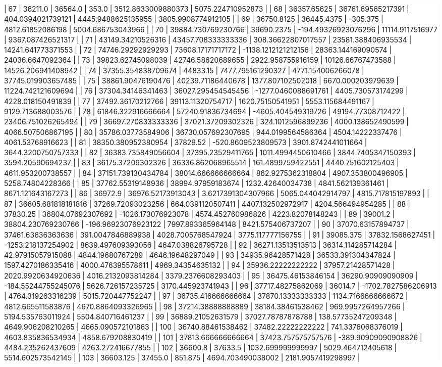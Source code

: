 | 67 | 36211.0 | 36564.0 | 353.0 | 3512.8633009880373 | 5075.224710952873 |
| 68 | 36357.65625 | 36761.69565217391 | 404.0394021739121 | 4445.9488625135955 | 3805.9908774912105 |
| 69 | 36750.8125 | 36445.4375 | -305.375 | 4812.61852086198 | 5004.686753043966 |
| 70 | 39884.730769230766 | 39690.2375 | -194.49326923076296 | 11114.9117516977 | 9367.087426521317 |
| 71 | 43149.34210526316 | 43457.708333333336 | 308.36622807017557 | 23581.388406935534 | 14241.641773371553 |
| 72 | 74746.29292929293 | 73608.17171717172 | -1138.1212121212156 | 28363.144169090574 | 24036.6647092364 |
| 73 | 39823.62745098039 | 42746.58620689655 | 2922.958755916159 | 10126.66767473588 | 14526.206941408942 |
| 74 | 37355.354838709674 | 44833.15 | 7477.795161290327 | 4771.154006266078 | 37745.019903657485 |
| 75 | 38861.90476190476 | 40239.71186440678 | 1377.807102502018 | 6670.000203979639 | 11224.742121609694 |
| 76 | 37304.34146341463 | 36027.295454545456 | -1277.0460088691761 | 4405.730573174299 | 4228.018150491839 |
| 77 | 37492.36170212766 | 39113.11320754717 | 1620.75150541951 | 5553.115684491167 | 9129.713688003576 |
| 78 | 61846.322916666664 | 57240.91836734694 | -4605.404549319726 | 49194.77308712422 | 23406.751026265494 |
| 79 | 36697.270833333336 | 37021.37209302326 | 324.1012596899236 | 4000.138652490599 | 4066.507506867195 |
| 80 | 35786.03773584906 | 36730.057692307695 | 944.0199564586364 | 4504.14222337476 | 4061.53768916623 |
| 81 | 38350.380952380954 | 37829.52 | -520.8609523809573 | 3901.8742441011664 | 3644.3200750757333 |
| 82 | 36383.735849056604 | 37395.23529411765 | 1011.4994450610466 | 3844.7405347150393 | 3594.20590694237 |
| 83 | 36175.37209302326 | 36336.862068965514 | 161.4899759422551 | 4440.751602125403 | 4611.953200738557 |
| 84 | 37151.739130434784 | 38014.666666666664 | 862.9275362318804 | 4907.353800496905 | 5258.74804228366 |
| 85 | 37762.55319148936 | 38994.97959183674 | 1232.42640034738 | 4841.562139361461 | 8671.121643167273 |
| 86 | 36972.9 | 36976.52173913043 | 3.6217391304307966 | 5065.044042914797 | 4815.717815197893 |
| 87 | 36605.681818181816 | 37269.72093023256 | 664.0391120507411 | 4407.132502972917 | 4204.566494954285 |
| 88 | 37830.25 | 36804.07692307692 | -1026.173076923078 | 4574.452760986826 | 4223.82078148243 |
| 89 | 39001.2 | 38804.230769230766 | -196.96923076923122 | 7997.893365964148 | 8421.575406737207 |
| 90 | 37070.63157894737 | 37461.63636363636 | 391.0047846889938 | 4028.7005768547924 | 3775.117777156755 |
| 91 | 39085.375 | 37832.1568627451 | -1253.218137254902 | 8639.497609393056 | 4647.038826795728 |
| 92 | 36271.13513513513 | 36314.114285714284 | 42.97915057915088 | 4844.19680767289 | 4646.19648297049 |
| 93 | 34935.96428571428 | 36533.391304347824 | 1597.4270186335416 | 4000.476395578611 | 4969.34354635132 |
| 94 | 35936.22222222222 | 37957.21428571428 | 2020.9920634920636 | 4016.2132093814284 | 3379.2376608293403 |
| 95 | 36475.46153846154 | 36290.90909090909 | -184.55244755245076 | 5626.726157235725 | 3170.445923741943 |
| 96 | 37717.48275862069 | 36014.7 | -1702.7827586206913 | 4764.319263316239 | 5015.720447752247 |
| 97 | 36735.416666666664 | 37870.13333333333 | 1134.7166666666672 | 4812.665511583876 | 4670.8864093326965 |
| 98 | 37214.38888888889 | 38184.38461538462 | 969.9957264957266 | 5194.535763011924 | 5504.840716461237 |
| 99 | 36889.21052631579 | 37027.78787878788 | 138.57735247209348 | 4649.906208210265 | 4665.090572101863 |
| 100 | 36740.88461538462 | 37482.22222222222 | 741.3376068376019 | 4603.835836534934 | 4858.679208830419 |
| 101 | 37813.666666666664 | 37423.757575757576 | -389.90909090908826 | 4484.235262437609 | 4263.272416677855 |
| 102 | 36600.8 | 37633.5 | 1032.699999999997 | 5029.464712405618 | 5514.602573542145 |
| 103 | 36603.125 | 37455.0 | 851.875 | 4694.703490038002 | 2181.9057419298997 |